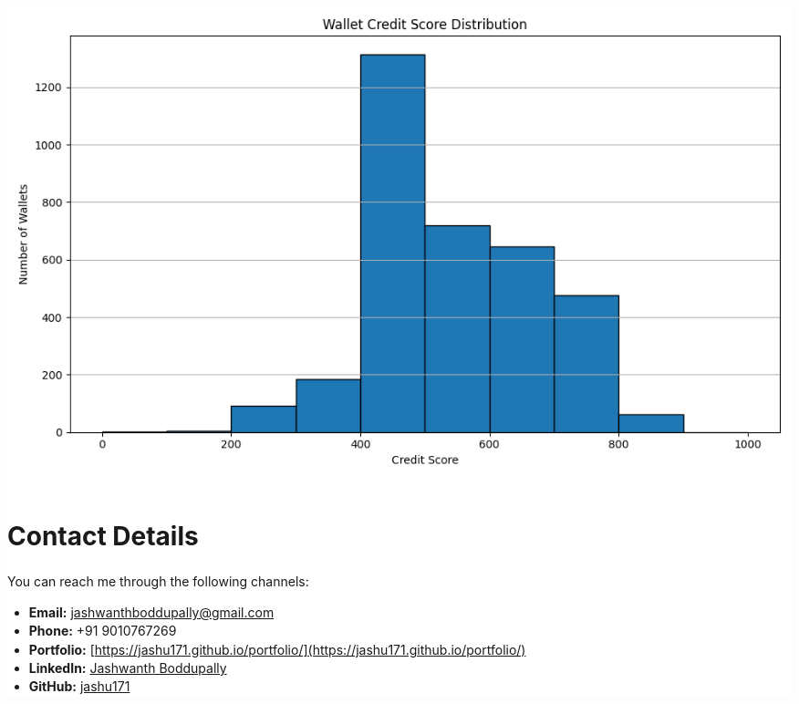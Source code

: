 
![Score Distribution](score_distribution.png)


# Contact Details

You can reach me through the following channels:

- **Email:** jashwanthboddupally@gmail.com  
- **Phone:** +91 9010767269  
- **Portfolio:** [https://jashu171.github.io/portfolio/](https://jashu171.github.io/portfolio/)  
- **LinkedIn:** [Jashwanth Boddupally](https://www.linkedin.com/in/jashwanth-boddupally-64068b289/)  
- **GitHub:** [jashu171](https://github.com/jashu171)
